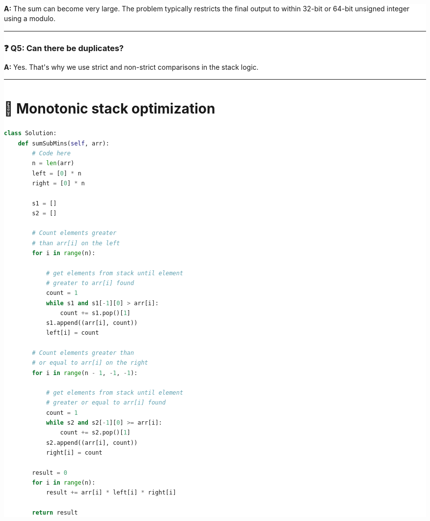 **A:** The sum can become very large. The problem typically restricts the final output to within 32-bit or 64-bit unsigned integer using a modulo.

---

### ❓ Q5: Can there be duplicates?

**A:** Yes. That's why we use strict and non-strict comparisons in the stack logic.

---

# 🤺 Monotonic stack optimization

```python
class Solution:
    def sumSubMins(self, arr):
        # Code here
        n = len(arr)
        left = [0] * n
        right = [0] * n
    
        s1 = []  
        s2 = []  
    
        # Count elements greater 
        # than arr[i] on the left
        for i in range(n):
            
            # get elements from stack until element 
            # greater to arr[i] found
            count = 1
            while s1 and s1[-1][0] > arr[i]:
                count += s1.pop()[1]
            s1.append((arr[i], count))
            left[i] = count
    
        # Count elements greater than 
        # or equal to arr[i] on the right
        for i in range(n - 1, -1, -1):
            
            # get elements from stack until element 
            # greater or equal to arr[i] found
            count = 1
            while s2 and s2[-1][0] >= arr[i]:
                count += s2.pop()[1]
            s2.append((arr[i], count))
            right[i] = count
    
        result = 0
        for i in range(n):
            result += arr[i] * left[i] * right[i]
    
        return result
```
